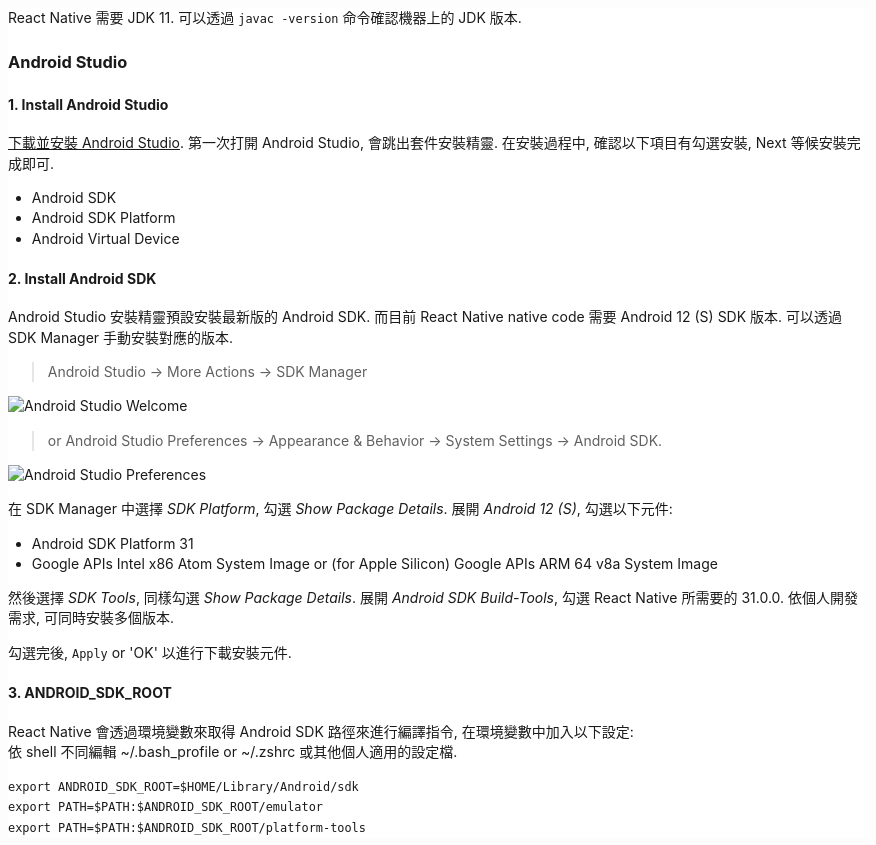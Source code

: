 React Native 需要 JDK 11. 可以透過 `javac -version` 命令確認機器上的 JDK 版本.


### Android Studio ###

#### 1. Install Android Studio ####

[下載並安裝 Android Studio](https://developer.android.com/studio). 
第一次打開 Android Studio, 會跳出套件安裝精靈. 
在安裝過程中, 確認以下項目有勾選安裝, Next 等候安裝完成即可.
- Android SDK
- Android SDK Platform
- Android Virtual Device

#### 2. Install Android SDK ####

Android Studio 安裝精靈預設安裝最新版的 Android SDK. 
而目前 React Native native code 需要 Android 12 (S) SDK 版本. 
可以透過 SDK Manager 手動安裝對應的版本.

> Android Studio → More Actions → SDK Manager  

![Android Studio Welcome](https://lh3.googleusercontent.com/8IXfaDU23RGws3jT91ApD8deW8DPrBjQAzfn7nuIKlSpFYSpaLduliQe9DE8ZKfzNsE2QaZ94kJbMjvOsdPKTHhu7E48sG_KSgDWgPt8roDEJ4Fwvsg1g-XnwQFGHhgtiujIlMBZRo5THMWm14doD9mYwRK5YpURpj7m90NfpdI77FBZA8RnBONXUKdoLOIipR6YMwgXRZgF8sOykm8OFuVTRVpOnwK7BAYrX9Mfg6tFi8Zth1mfYTVADgZyR0gX0spead-bfPoYJGqfkmuOcJzb2elZ68LdErvAB07tvw5kcUY9fX6kHpLGAgsRDoHf78svmJPmRhdknHZSvxS5PlD_N-OKwEasjod1CX6hPoTCzuhSKhLs5f1TkoTRAeWSsD3rfs6VxF9xNWSCRARLUBMI9TPseHFC2YOJwxau92S2RIE0THmVyyqJN0WLkGzLIbGQLPzYviSf7ceM4LWzDostH_2zHmomgsVjUciWkyPavwdotTWqXlNo8VvYuflqYUdhCVnPFckErKGH_wj7aXE-gCv4_Rn3GmvOwdM76j4P3ERwDZ_Y0tlUecnoLAAJB5Fre-1McD6aSCtexLCinJqDyzSq2L_BBOTnSzhC2niVc7yg9ubBOe87yUxfBt7NTpCjW-YRfnuc6pSkvBVLbu7hUjWxnfXPCH4Aul4fQlgs-PLoFkI9ZgD5YKLqEInrE9rkXyCXhlDlIhNirPNrpdO8brKACydeLB-exZ_KQoM9me2EpbmwOxln7BfkFO4=w800-no?authuser=0)

> or Android Studio Preferences → Appearance & Behavior → System Settings → Android SDK.

![Android Studio Preferences](https://lh3.googleusercontent.com/nDEizpn8OEyI79ozXj-JbXOynrXL2jCfkCeKNM-_DWggRbOOUYPnY0rgyA92BxbU8BEB6KeJA06xnWpcFCe4UlqM3fRBv4KcLqjsrezl3T87bEsmWwhx302IsbDGLsuytxz7lgnuQjPYTQMBJ1i9jmzcanaNXbPOd7dQtg6QqdcsarIgPOU0ZAfLXjEXh4K6wOpA9HCZj_c_gqoz8_Mley7tO_ZLnoch_l25enfCjymOdm1S5Qze9BzXGnoPk1Od_G-OfM_SERQbpMoKjeEGTPL-0DrRaboEtXQpbQe2PRKyY1ratYOqElFqT0RkMPCwL9oLha5imurmZTI-QR2ltpo5NtvCXaGHngOFERjIo50u1ZqRJjsh1rdwLKfTVFTvOHroljnod_OAILzD5aFE_kf4X9P_ajk65WnMUwV8IPux97-6FBiIBRro-JVOG7K0R-5dSOyhfvu0aFVyqgq0n36HeKUAhIjQC0Pr9IVpctyHENnfS2prOX3EX85hv935GFCFSF2-_PBPxErzkI4XAleEgPkfVkPmfqR4p6BYZdZJr6PQ3A2p2YYF857GK_nesnF91aFdh3Srq-vJ6LdYOrRcWI3rF6HMn9T6m5V3HsS8bP9pTTTv0dnrZCLlDsj-CkkdNKloPE5fR8fK6MlgAydWOmoIl7k2YzKNcDn3HORLrmocxIpfrHs8SV2JXYgX0-MLOqA_N3vz0-GTkn6e6nLSLcKZK_CY6fV7SP2CnUxQya7Yrkad-_zitHUpkcE=w800-no?authuser=0)

在 SDK Manager 中選擇 _SDK Platform_, 勾選 _Show Package Details_. 
展開 _Android 12 (S)_, 勾選以下元件:

- Android SDK Platform 31
- Google APIs Intel x86 Atom System Image or 
  (for Apple Silicon) Google APIs ARM 64 v8a System Image

然後選擇 _SDK Tools_, 同樣勾選 _Show Package Details_.
展開 _Android SDK Build-Tools_, 勾選 React Native 所需要的 31.0.0.
依個人開發需求, 可同時安裝多個版本.

勾選完後, `Apply` or 'OK' 以進行下載安裝元件.

#### 3. ANDROID_SDK_ROOT ####

React Native 會透過環境變數來取得 Android SDK 路徑來進行編譯指令,
在環境變數中加入以下設定:  
依 shell 不同編輯 ~/.bash_profile or ~/.zshrc 或其他個人適用的設定檔.

```
export ANDROID_SDK_ROOT=$HOME/Library/Android/sdk
export PATH=$PATH:$ANDROID_SDK_ROOT/emulator
export PATH=$PATH:$ANDROID_SDK_ROOT/platform-tools
```

  </TabItem>
</Tabs>

